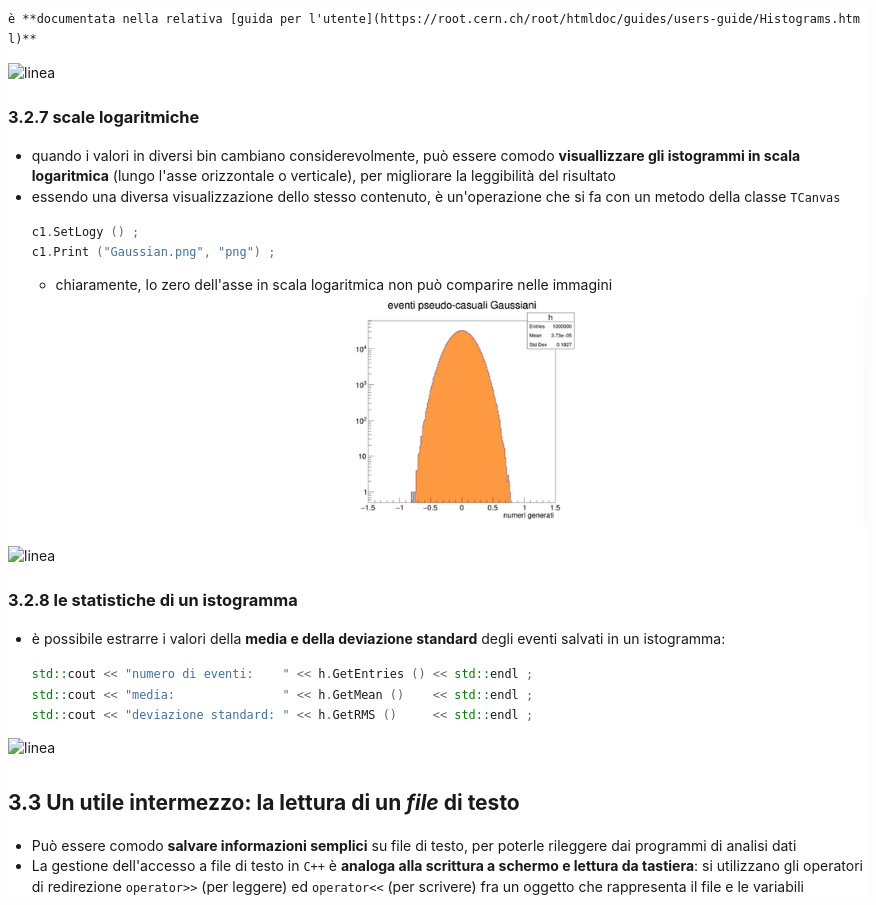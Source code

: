     è **documentata nella relativa [guida per l'utente](https://root.cern.ch/root/htmldoc/guides/users-guide/Histograms.html)**

![linea](../immagini/linea.png)

### 3.2.7 scale logaritmiche

  * quando i valori in diversi bin cambiano considerevolmente,
    può essere comodo **visuallizzare gli istogrammi in scala logaritmica**
    (lungo l'asse orizzontale o verticale),
    per migliorare la leggibilità del risultato
  * essendo una diversa visualizzazione dello stesso contenuto,
    è un'operazione che si fa con un metodo della classe ```TCanvas```
    ```cpp
    c1.SetLogy () ;
    c1.Print ("Gaussian.png", "png") ;
    ```
    * chiaramente, lo zero dell'asse in scala logaritmica non può comparire nelle immagini
![gaussiana](immagini/Gaussian_TH1F_log.png)

![linea](../immagini/linea.png)

### 3.2.8 le statistiche di un istogramma

  * è possibile estrarre i valori della **media e della deviazione standard**
    degli eventi salvati in un istogramma:
    ```cpp
    std::cout << "numero di eventi:    " << h.GetEntries () << std::endl ;
    std::cout << "media:               " << h.GetMean ()    << std::endl ;
    std::cout << "deviazione standard: " << h.GetRMS ()     << std::endl ;
    ```

![linea](../immagini/linea.png)

## 3.3 Un utile intermezzo: la lettura di un *file* di testo

  * Può essere comodo **salvare informazioni semplici** su file di testo,
    per poterle rileggere dai programmi di analisi dati
  * La gestione dell'accesso a file di testo in ```C++``` è **analoga
    alla scrittura a schermo e lettura da tastiera**:
    si utilizzano gli operatori di redirezione ```operator>>``` (per leggere)
    ed ```operator<<``` (per scrivere) fra un oggetto che rappresenta il file
    e le variabili
